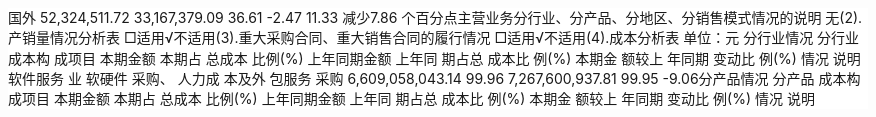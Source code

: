 国外
52,324,511.72
33,167,379.09
36.61
-2.47
11.33
减少7.86
个百分点主营业务分行业、分产品、分地区、分销售模式情况的说明
无(2).产销量情况分析表
□适用√不适用(3).重大采购合同、重大销售合同的履行情况
□适用√不适用(4).成本分析表
单位：元
分行业情况
分行业
成本构
成项目
本期金额
本期占
总成本
比例(%)
上年同期金额
上年同
期占总
成本比
例(%)
本期金
额较上
年同期
变动比
例(%)
情况
说明
软件服务
业
软硬件
采购、
人力成
本及外
包服务
采购
6,609,058,043.14
99.96
7,267,600,937.81
99.95
-9.06分产品情况
分产品
成本构
成项目
本期金额
本期占
总成本
比例(%)
上年同期金额
上年同
期占总
成本比
例(%)
本期金
额较上
年同期
变动比
例(%)
情况
说明